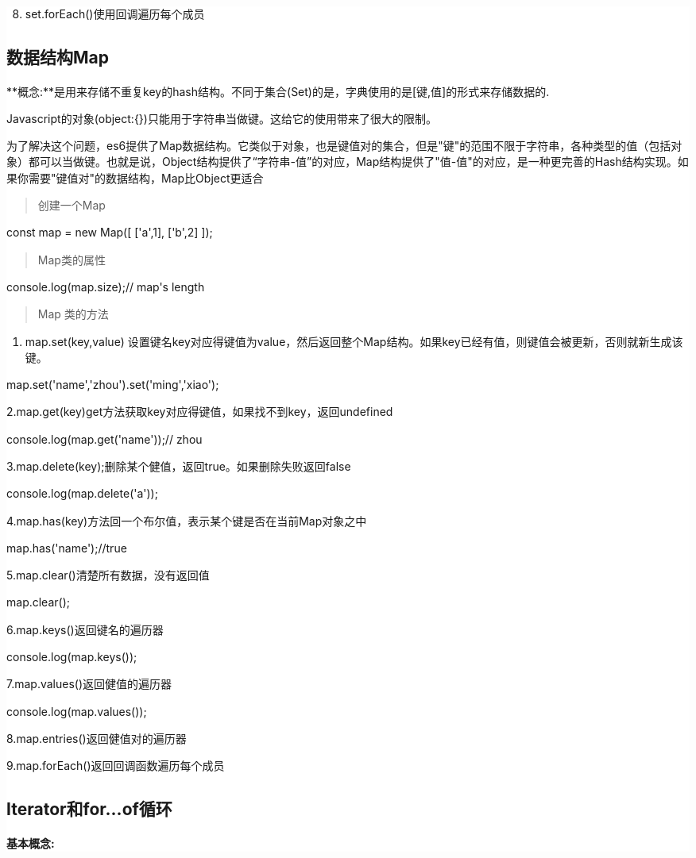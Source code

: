 8. set.forEach()使用回调遍历每个成员


## 数据结构Map

**概念:**是用来存储不重复key的hash结构。不同于集合(Set)的是，字典使用的是[键,值]的形式来存储数据的.
 
Javascript的对象(object:{})只能用于字符串当做键。这给它的使用带来了很大的限制。

为了解决这个问题，es6提供了Map数据结构。它类似于对象，也是键值对的集合，但是"键"的范围不限于字符串，各种类型的值（包括对象）都可以当做键。也就是说，Object结构提供了“字符串-值”的对应，Map结构提供了"值-值"的对应，是一种更完善的Hash结构实现。如果你需要"键值对"的数据结构，Map比Object更适合

> 创建一个Map

const map = new Map([
	['a',1],
	['b',2]
]);


> Map类的属性

console.log(map.size);// map's length

> Map 类的方法

1. map.set(key,value) 设置键名key对应得键值为value，然后返回整个Map结构。如果key已经有值，则键值会被更新，否则就新生成该键。

map.set('name','zhou').set('ming','xiao');

2.map.get(key)get方法获取key对应得键值，如果找不到key，返回undefined

console.log(map.get('name'));// zhou

3.map.delete(key);删除某个健值，返回true。如果删除失败返回false

console.log(map.delete('a'));

4.map.has(key)方法回一个布尔值，表示某个键是否在当前Map对象之中

map.has('name');//true

5.map.clear()清楚所有数据，没有返回值

map.clear();

6.map.keys()返回键名的遍历器

console.log(map.keys());

7.map.values()返回健值的遍历器

console.log(map.values());

8.map.entries()返回健值对的遍历器

9.map.forEach()返回回调函数遍历每个成员

## Iterator和for...of循环

**基本概念:**
